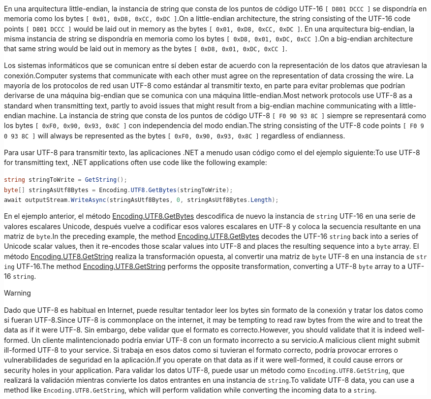 <span data-ttu-id="0414d-269">En una arquitectura little-endian, la instancia de string que consta de los puntos de código UTF-16 `[ D801 DCCC ]` se dispondría en memoria como los bytes `[ 0x01, 0xD8, 0xCC, 0xDC ]`.</span><span class="sxs-lookup"><span data-stu-id="0414d-269">On a little-endian architecture, the string consisting of the UTF-16 code points `[ D801 DCCC ]` would be laid out in memory as the bytes `[ 0x01, 0xD8, 0xCC, 0xDC ]`.</span></span> <span data-ttu-id="0414d-270">En una arquitectura big-endian, la misma instancia de string se dispondría en memoria como los bytes `[ 0xD8, 0x01, 0xDC, 0xCC ]`.</span><span class="sxs-lookup"><span data-stu-id="0414d-270">On a big-endian architecture that same string would be laid out in memory as the bytes `[ 0xD8, 0x01, 0xDC, 0xCC ]`.</span></span>

<span data-ttu-id="0414d-271">Los sistemas informáticos que se comunican entre sí deben estar de acuerdo con la representación de los datos que atraviesan la conexión.</span><span class="sxs-lookup"><span data-stu-id="0414d-271">Computer systems that communicate with each other must agree on the representation of data crossing the wire.</span></span> <span data-ttu-id="0414d-272">La mayoría de los protocolos de red usan UTF-8 como estándar al transmitir texto, en parte para evitar problemas que podrían derivarse de una máquina big-endian que se comunica con una máquina little-endian.</span><span class="sxs-lookup"><span data-stu-id="0414d-272">Most network protocols use UTF-8 as a standard when transmitting text, partly to avoid issues that might result from a big-endian machine communicating with a little-endian machine.</span></span> <span data-ttu-id="0414d-273">La instancia de string que consta de los puntos de código UTF-8 `[ F0 90 93 8C ]` siempre se representará como los bytes `[ 0xF0, 0x90, 0x93, 0x8C ]` con independencia del modo endian.</span><span class="sxs-lookup"><span data-stu-id="0414d-273">The string consisting of the UTF-8 code points `[ F0 90 93 8C ]` will always be represented as the bytes `[ 0xF0, 0x90, 0x93, 0x8C ]` regardless of endianness.</span></span>

<span data-ttu-id="0414d-274">Para usar UTF-8 para transmitir texto, las aplicaciones .NET a menudo usan código como el del ejemplo siguiente:</span><span class="sxs-lookup"><span data-stu-id="0414d-274">To use UTF-8 for transmitting text, .NET applications often use code like the following example:</span></span>

```csharp
string stringToWrite = GetString();
byte[] stringAsUtf8Bytes = Encoding.UTF8.GetBytes(stringToWrite);
await outputStream.WriteAsync(stringAsUtf8Bytes, 0, stringAsUtf8Bytes.Length);
```

<span data-ttu-id="0414d-275">En el ejemplo anterior, el método [Encoding.UTF8.GetBytes](xref:System.Text.UTF8Encoding.GetBytes%2A) descodifica de nuevo la instancia de `string` UTF-16 en una serie de valores escalares Unicode, después vuelve a codificar esos valores escalares en UTF-8 y coloca la secuencia resultante en una matriz de `byte`.</span><span class="sxs-lookup"><span data-stu-id="0414d-275">In the preceding example, the method [Encoding.UTF8.GetBytes](xref:System.Text.UTF8Encoding.GetBytes%2A) decodes the UTF-16 `string` back into a series of Unicode scalar values, then it re-encodes those scalar values into UTF-8 and places the resulting sequence into a `byte` array.</span></span> <span data-ttu-id="0414d-276">El método [Encoding.UTF8.GetString](xref:System.Text.UTF8Encoding.GetString%2A) realiza la transformación opuesta, al convertir una matriz de `byte` UTF-8 en una instancia de `string` UTF-16.</span><span class="sxs-lookup"><span data-stu-id="0414d-276">The method [Encoding.UTF8.GetString](xref:System.Text.UTF8Encoding.GetString%2A) performs the opposite transformation, converting a UTF-8 `byte` array to a UTF-16 `string`.</span></span>

> [!WARNING]
> <span data-ttu-id="0414d-277">Dado que UTF-8 es habitual en Internet, puede resultar tentador leer los bytes sin formato de la conexión y tratar los datos como si fueran UTF-8.</span><span class="sxs-lookup"><span data-stu-id="0414d-277">Since UTF-8 is commonplace on the internet, it may be tempting to read raw bytes from the wire and to treat the data as if it were UTF-8.</span></span> <span data-ttu-id="0414d-278">Sin embargo, debe validar que el formato es correcto.</span><span class="sxs-lookup"><span data-stu-id="0414d-278">However, you should validate that it is indeed well-formed.</span></span> <span data-ttu-id="0414d-279">Un cliente malintencionado podría enviar UTF-8 con un formato incorrecto a su servicio.</span><span class="sxs-lookup"><span data-stu-id="0414d-279">A malicious client might submit ill-formed UTF-8 to your service.</span></span> <span data-ttu-id="0414d-280">Si trabaja en esos datos como si tuvieran el formato correcto, podría provocar errores o vulnerabilidades de seguridad en la aplicación.</span><span class="sxs-lookup"><span data-stu-id="0414d-280">If you operate on that data as if it were well-formed, it could cause errors or security holes in your application.</span></span> <span data-ttu-id="0414d-281">Para validar los datos UTF-8, puede usar un método como `Encoding.UTF8.GetString`, que realizará la validación mientras convierte los datos entrantes en una instancia de `string`.</span><span class="sxs-lookup"><span data-stu-id="0414d-281">To validate UTF-8 data, you can use a method like `Encoding.UTF8.GetString`, which will perform validation while converting the incoming data to a `string`.</span></span>

